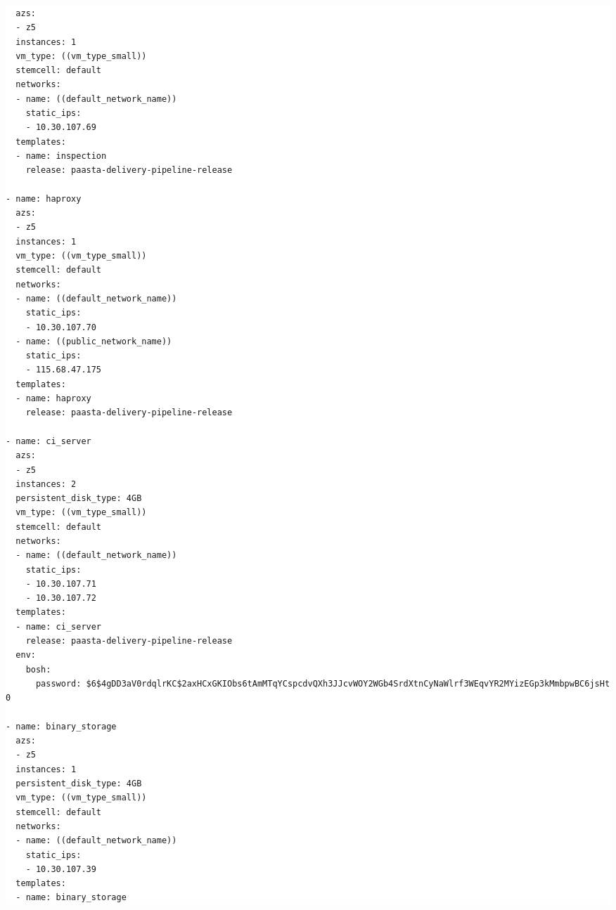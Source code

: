 ```text
  azs:
  - z5
  instances: 1
  vm_type: ((vm_type_small))
  stemcell: default
  networks:
  - name: ((default_network_name))
    static_ips:
    - 10.30.107.69
  templates:
  - name: inspection
    release: paasta-delivery-pipeline-release

- name: haproxy
  azs:
  - z5
  instances: 1
  vm_type: ((vm_type_small))
  stemcell: default
  networks:
  - name: ((default_network_name))
    static_ips:
    - 10.30.107.70
  - name: ((public_network_name))
    static_ips:
    - 115.68.47.175
  templates:
  - name: haproxy
    release: paasta-delivery-pipeline-release

- name: ci_server
  azs:
  - z5
  instances: 2
  persistent_disk_type: 4GB
  vm_type: ((vm_type_small))
  stemcell: default
  networks:
  - name: ((default_network_name))
    static_ips:
    - 10.30.107.71
    - 10.30.107.72
  templates:
  - name: ci_server
    release: paasta-delivery-pipeline-release
  env:
    bosh:
      password: $6$4gDD3aV0rdqlrKC$2axHCxGKIObs6tAmMTqYCspcdvQXh3JJcvWOY2WGb4SrdXtnCyNaWlrf3WEqvYR2MYizEGp3kMmbpwBC6jsHt0

- name: binary_storage
  azs:
  - z5
  instances: 1
  persistent_disk_type: 4GB
  vm_type: ((vm_type_small))
  stemcell: default
  networks:
  - name: ((default_network_name))
    static_ips:
    - 10.30.107.39
  templates:
  - name: binary_storage
```